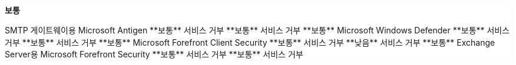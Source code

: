 **보통**
</td>
</tr>
<tr>
<td style="border:1px solid black;">
SMTP 게이트웨이용 Microsoft Antigen
</td>
<td style="border:1px solid black;">
**보통**  
서비스 거부
</td>
<td style="border:1px solid black;">
**보통**  
서비스 거부
</td>
<td style="border:1px solid black;">
**보통**
</td>
</tr>
<tr class="alternateRow">
<td style="border:1px solid black;">
Microsoft Windows Defender
</td>
<td style="border:1px solid black;">
**보통**  
서비스 거부
</td>
<td style="border:1px solid black;">
**보통**  
서비스 거부
</td>
<td style="border:1px solid black;">
**보통**
</td>
</tr>
<tr>
<td style="border:1px solid black;">
Microsoft Forefront Client Security
</td>
<td style="border:1px solid black;">
**보통**  
서비스 거부
</td>
<td style="border:1px solid black;">
**낮음**  
서비스 거부
</td>
<td style="border:1px solid black;">
**보통**
</td>
</tr>
<tr class="alternateRow">
<td style="border:1px solid black;">
Exchange Server용 Microsoft Forefront Security
</td>
<td style="border:1px solid black;">
**보통**  
서비스 거부
</td>
<td style="border:1px solid black;">
**보통**  
서비스 거부
</td>
<td style="border:1px solid black;">